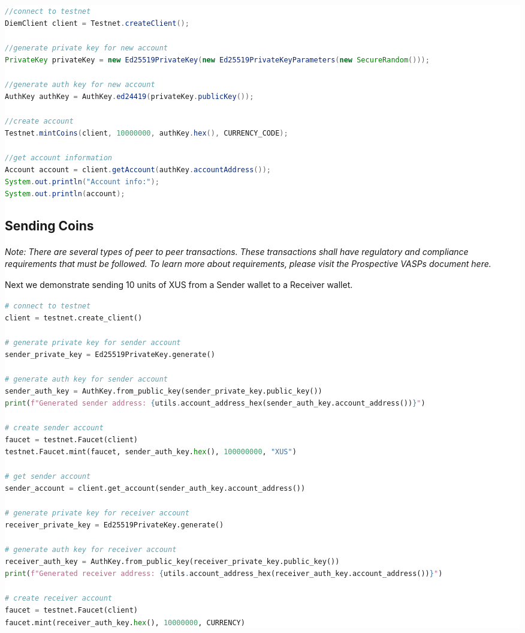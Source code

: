</TabItem>
<TabItem value="java">

```java
//connect to testnet
DiemClient client = Testnet.createClient();

//generate private key for new account
PrivateKey privateKey = new Ed25519PrivateKey(new Ed25519PrivateKeyParameters(new SecureRandom()));

//generate auth key for new account
AuthKey authKey = AuthKey.ed24419(privateKey.publicKey());

//create account
Testnet.mintCoins(client, 10000000, authKey.hex(), CURRENCY_CODE);

//get account information
Account account = client.getAccount(authKey.accountAddress());
System.out.println("Account info:");
System.out.println(account);
```

</TabItem>
</Tabs>

## Sending Coins

_Note: There are several types of peer to peer transactions. These transactions shall have regulatory and compliance requirements that must be followed. To learn more about requirements, please visit the Prospective VASPs document here._

Next we demonstrate sending 10 units of XUS from a Sender wallet to a Receiver wallet.

<Tabs groupId="syntax" defaultValue="python" values={syntax}>
<TabItem value="python">

```python
# connect to testnet
client = testnet.create_client()

# generate private key for sender account
sender_private_key = Ed25519PrivateKey.generate()

# generate auth key for sender account
sender_auth_key = AuthKey.from_public_key(sender_private_key.public_key())
print(f"Generated sender address: {utils.account_address_hex(sender_auth_key.account_address())}")

# create sender account
faucet = testnet.Faucet(client)
testnet.Faucet.mint(faucet, sender_auth_key.hex(), 100000000, "XUS")

# get sender account
sender_account = client.get_account(sender_auth_key.account_address())

# generate private key for receiver account
receiver_private_key = Ed25519PrivateKey.generate()

# generate auth key for receiver account
receiver_auth_key = AuthKey.from_public_key(receiver_private_key.public_key())
print(f"Generated receiver address: {utils.account_address_hex(receiver_auth_key.account_address())}")

# create receiver account
faucet = testnet.Faucet(client)
faucet.mint(receiver_auth_key.hex(), 10000000, CURRENCY)

```